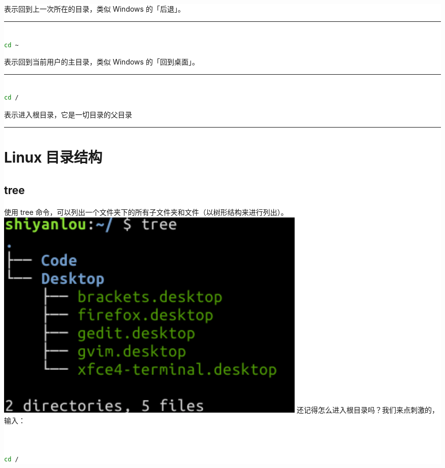 表示回到上一次所在的目录，类似 Windows 的「后退」。

******

```bash

cd ~

```

表示回到当前用户的主目录，类似 Windows 的「回到桌面」。

*******

```bash

cd /

```

表示进入根目录，它是一切目录的父目录

*****

# Linux 目录结构

## tree

使用 tree 命令，可以列出一个文件夹下的所有子文件夹和文件（以树形结构来进行列出）。
![alt text](photo/image.png)
还记得怎么进入根目录吗？我们来点刺激的，输入：

```bash


cd /

```
